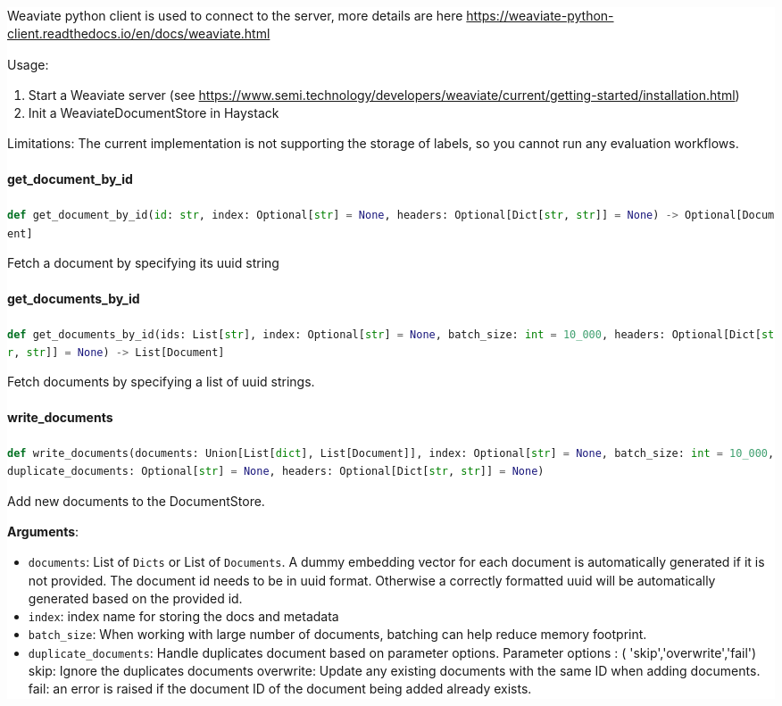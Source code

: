 Weaviate python client is used to connect to the server, more details are here
https://weaviate-python-client.readthedocs.io/en/docs/weaviate.html

Usage:
1. Start a Weaviate server (see https://www.semi.technology/developers/weaviate/current/getting-started/installation.html)
2. Init a WeaviateDocumentStore in Haystack

Limitations:
The current implementation is not supporting the storage of labels, so you cannot run any evaluation workflows.

<a id="weaviate.WeaviateDocumentStore.get_document_by_id"></a>

#### get\_document\_by\_id

```python
def get_document_by_id(id: str, index: Optional[str] = None, headers: Optional[Dict[str, str]] = None) -> Optional[Document]
```

Fetch a document by specifying its uuid string

<a id="weaviate.WeaviateDocumentStore.get_documents_by_id"></a>

#### get\_documents\_by\_id

```python
def get_documents_by_id(ids: List[str], index: Optional[str] = None, batch_size: int = 10_000, headers: Optional[Dict[str, str]] = None) -> List[Document]
```

Fetch documents by specifying a list of uuid strings.

<a id="weaviate.WeaviateDocumentStore.write_documents"></a>

#### write\_documents

```python
def write_documents(documents: Union[List[dict], List[Document]], index: Optional[str] = None, batch_size: int = 10_000, duplicate_documents: Optional[str] = None, headers: Optional[Dict[str, str]] = None)
```

Add new documents to the DocumentStore.

**Arguments**:

- `documents`: List of `Dicts` or List of `Documents`. A dummy embedding vector for each document is automatically generated if it is not provided. The document id needs to be in uuid format. Otherwise a correctly formatted uuid will be automatically generated based on the provided id.
- `index`: index name for storing the docs and metadata
- `batch_size`: When working with large number of documents, batching can help reduce memory footprint.
- `duplicate_documents`: Handle duplicates document based on parameter options.
Parameter options : ( 'skip','overwrite','fail')
skip: Ignore the duplicates documents
overwrite: Update any existing documents with the same ID when adding documents.
fail: an error is raised if the document ID of the document being added already
exists.
